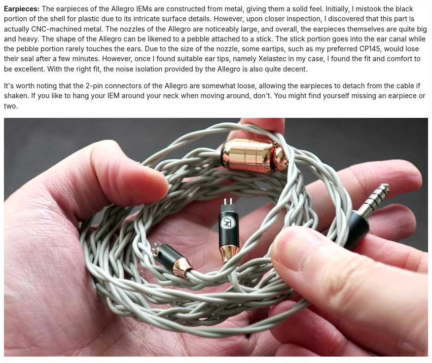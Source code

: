 **Earpieces:**
The earpieces of the Allegro IEMs are constructed from metal, giving them a solid feel. Initially, I mistook the black portion of the shell for plastic due to its intricate surface details. However, upon closer inspection, I discovered that this part is actually CNC-machined metal. The nozzles of the Allegro are noticeably large, and overall, the earpieces themselves are quite big and heavy. The shape of the Allegro can be likened to a pebble attached to a stick. The stick portion goes into the ear canal while the pebble portion rarely touches the ears. Due to the size of the nozzle, some eartips, such as my preferred CP145, would lose their seal after a few minutes. However, once I found suitable ear tips, namely Xelastec in my case, I found the fit and comfort to be excellent. With the right fit, the noise isolation provided by the Allegro is also quite decent. 

It's worth noting that the 2-pin connectors of the Allegro are somewhat loose, allowing the earpieces to detach from the cable if shaken. If you like to hang your IEM around your neck when moving around, don't. You might find yourself missing an earpiece or two.

![](/assets/images/Allegro/allegro_00018.jpg)